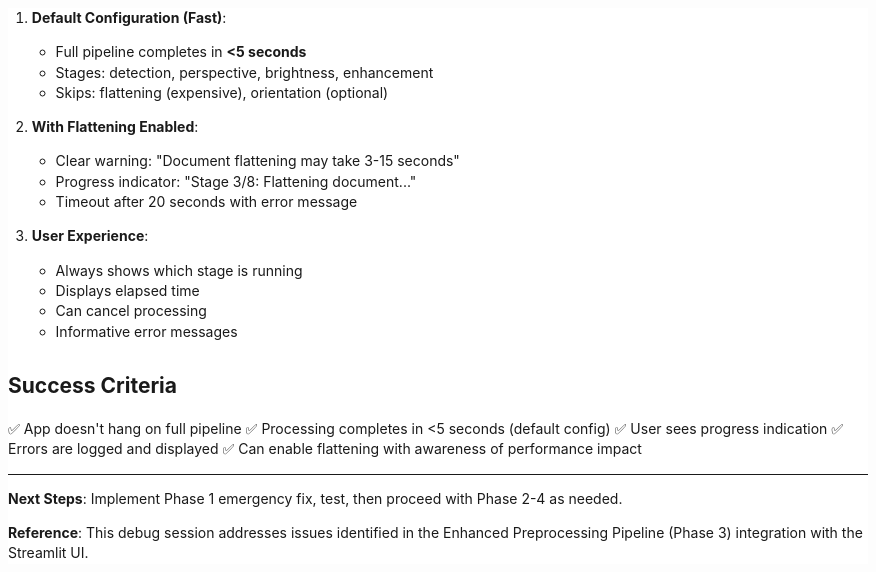 1. **Default Configuration (Fast)**:
   - Full pipeline completes in **<5 seconds**
   - Stages: detection, perspective, brightness, enhancement
   - Skips: flattening (expensive), orientation (optional)

2. **With Flattening Enabled**:
   - Clear warning: "Document flattening may take 3-15 seconds"
   - Progress indicator: "Stage 3/8: Flattening document..."
   - Timeout after 20 seconds with error message

3. **User Experience**:
   - Always shows which stage is running
   - Displays elapsed time
   - Can cancel processing
   - Informative error messages

## Success Criteria

✅ App doesn't hang on full pipeline
✅ Processing completes in <5 seconds (default config)
✅ User sees progress indication
✅ Errors are logged and displayed
✅ Can enable flattening with awareness of performance impact

---

**Next Steps**: Implement Phase 1 emergency fix, test, then proceed with Phase 2-4 as needed.

**Reference**: This debug session addresses issues identified in the Enhanced Preprocessing Pipeline (Phase 3) integration with the Streamlit UI.
